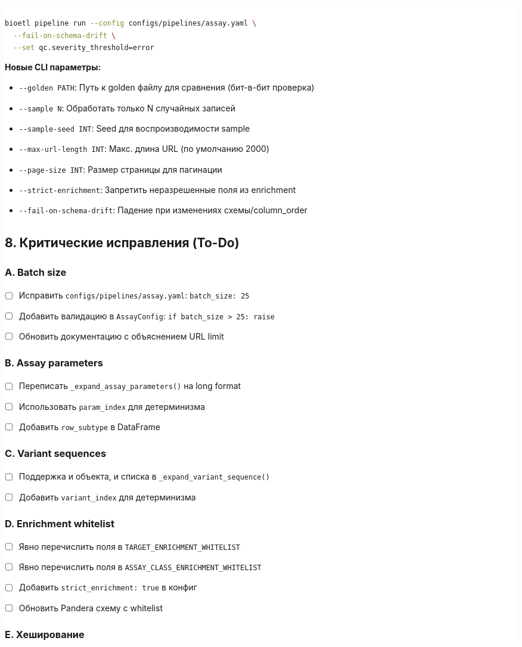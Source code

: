 ```bash

bioetl pipeline run --config configs/pipelines/assay.yaml \
  --fail-on-schema-drift \
  --set qc.severity_threshold=error

```

**Новые CLI параметры:**

- `--golden PATH`: Путь к golden файлу для сравнения (бит-в-бит проверка)

- `--sample N`: Обработать только N случайных записей

- `--sample-seed INT`: Seed для воспроизводимости sample

- `--max-url-length INT`: Макс. длина URL (по умолчанию 2000)

- `--page-size INT`: Размер страницы для пагинации

- `--strict-enrichment`: Запретить неразрешенные поля из enrichment

- `--fail-on-schema-drift`: Падение при изменениях схемы/column_order

## 8. Критические исправления (To-Do)

### A. Batch size

- [ ] Исправить `configs/pipelines/assay.yaml`: `batch_size: 25`

- [ ] Добавить валидацию в `AssayConfig`: `if batch_size > 25: raise`

- [ ] Обновить документацию с объяснением URL limit

### B. Assay parameters

- [ ] Переписать `_expand_assay_parameters()` на long format

- [ ] Использовать `param_index` для детерминизма

- [ ] Добавить `row_subtype` в DataFrame

### C. Variant sequences

- [ ] Поддержка и объекта, и списка в `_expand_variant_sequence()`

- [ ] Добавить `variant_index` для детерминизма

### D. Enrichment whitelist

- [ ] Явно перечислить поля в `TARGET_ENRICHMENT_WHITELIST`

- [ ] Явно перечислить поля в `ASSAY_CLASS_ENRICHMENT_WHITELIST`

- [ ] Добавить `strict_enrichment: true` в конфиг

- [ ] Обновить Pandera схему с whitelist

### E. Хеширование

